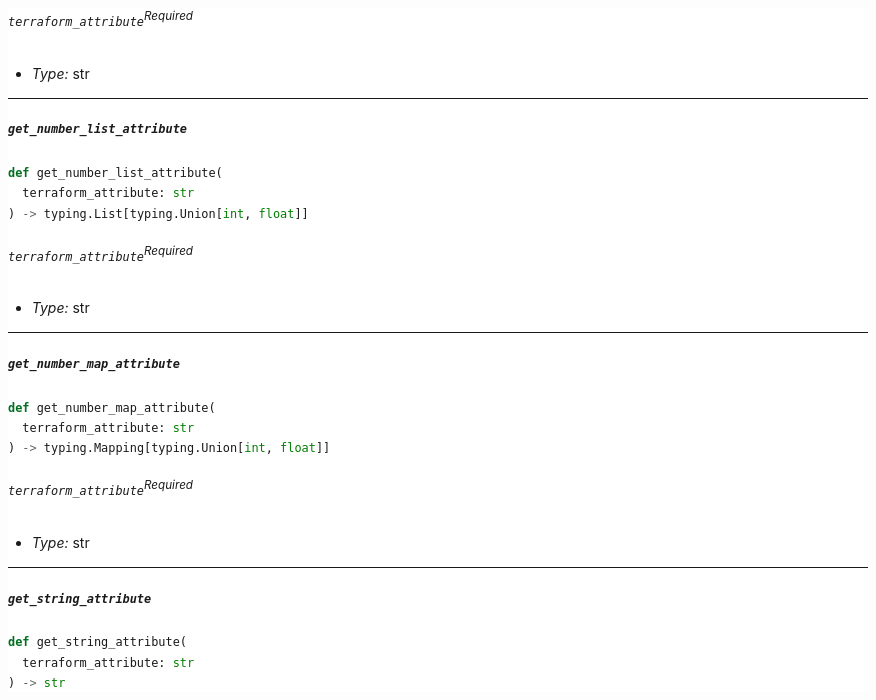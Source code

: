 ###### `terraform_attribute`<sup>Required</sup> <a name="terraform_attribute" id="@cdktf/provider-opentelekomcloud.computeBmsServerV2.ComputeBmsServerV2.getNumberAttribute.parameter.terraformAttribute"></a>

- *Type:* str

---

##### `get_number_list_attribute` <a name="get_number_list_attribute" id="@cdktf/provider-opentelekomcloud.computeBmsServerV2.ComputeBmsServerV2.getNumberListAttribute"></a>

```python
def get_number_list_attribute(
  terraform_attribute: str
) -> typing.List[typing.Union[int, float]]
```

###### `terraform_attribute`<sup>Required</sup> <a name="terraform_attribute" id="@cdktf/provider-opentelekomcloud.computeBmsServerV2.ComputeBmsServerV2.getNumberListAttribute.parameter.terraformAttribute"></a>

- *Type:* str

---

##### `get_number_map_attribute` <a name="get_number_map_attribute" id="@cdktf/provider-opentelekomcloud.computeBmsServerV2.ComputeBmsServerV2.getNumberMapAttribute"></a>

```python
def get_number_map_attribute(
  terraform_attribute: str
) -> typing.Mapping[typing.Union[int, float]]
```

###### `terraform_attribute`<sup>Required</sup> <a name="terraform_attribute" id="@cdktf/provider-opentelekomcloud.computeBmsServerV2.ComputeBmsServerV2.getNumberMapAttribute.parameter.terraformAttribute"></a>

- *Type:* str

---

##### `get_string_attribute` <a name="get_string_attribute" id="@cdktf/provider-opentelekomcloud.computeBmsServerV2.ComputeBmsServerV2.getStringAttribute"></a>

```python
def get_string_attribute(
  terraform_attribute: str
) -> str
```
